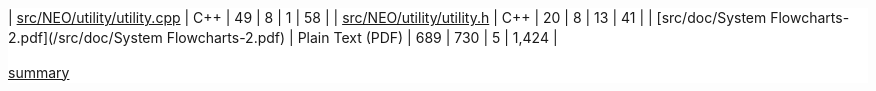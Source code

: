 | [src/NEO/utility/utility.cpp](/src/NEO/utility/utility.cpp) | C++ | 49 | 8 | 1 | 58 |
| [src/NEO/utility/utility.h](/src/NEO/utility/utility.h) | C++ | 20 | 8 | 13 | 41 |
| [src/doc/System Flowcharts-2.pdf](/src/doc/System Flowcharts-2.pdf) | Plain Text (PDF) | 689 | 730 | 5 | 1,424 |

[summary](results.md)